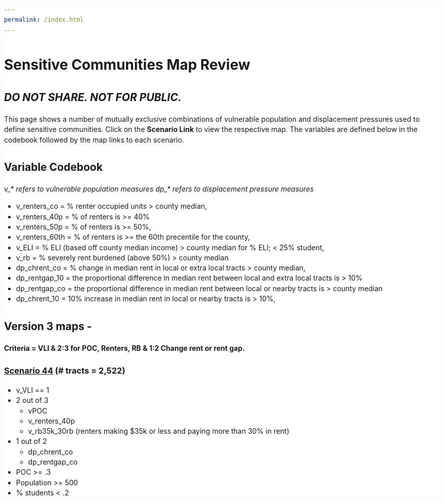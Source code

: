 ```yaml
---
permalink: /index.html
---
```


# Sensitive Communities Map Review

## ***DO NOT SHARE. NOT FOR PUBLIC.***

This page shows a number of mutually exclusive combinations of vulnerable population and displacement pressures used to define sensitive communities. Click on the **Scenario Link** to view the respective map. The variables are defined below in the codebook followed by the map links to each scenario.

## Variable Codebook

*v_\* refers to vulnerable population measures*
*dp_\* refers to displacement pressure measures*

* v_renters_co = % renter occupied units > county median,
* v_renters_40p = % of renters is >= 40%
* v_renters_50p = % of renters is >= 50%,
* v_renters_60th = % of renters is >= the 60th precentile for the county,
* v_ELI = % ELI (based off county median income) > county median for % ELI; < 25% student,
* v_rb = % severely rent burdened (above 50%) > county median
* dp_chrent_co = % change in median rent in local or extra local tracts > county median,
* dp_rentgap_10 = the proportional difference in median rent between local and extra local tracts is > 10%
* dp_rentgap_co = the proportional difference in median rent between local or nearby tracts is > county median
* dp_chrent_10 = 10% increase in median rent in local or nearby tracts is > 10%,

## Version 3 maps - 
**Criteria = VLI & 2:3 for POC, Renters, RB & 1:2 Change rent or rent gap.** 

### [Scenario 44](https://cci-ucb.github.io/sensitive_communities/scen44.html) (# tracts = 2,522)
* v_VLI == 1
* 2 out of 3
	* vPOC
	* v_renters_40p
	* v_rb35k_30rb (renters making $35k or less and paying more than 30% in rent)
* 1 out of 2
	* dp_chrent_co
	* dp_rentgap_co
* POC >= .3
* Population >= 500
* % students < .2
